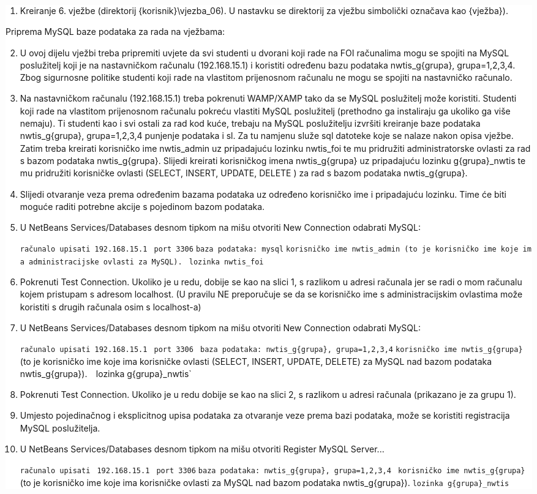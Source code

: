 
1.  Kreiranje 6. vježbe (direktorij {korisnik}\vjezba_06). U nastavku se direktorij za vježbu simbolički označava kao {vježba}). 

 

Priprema MySQL baze podataka za rada na vježbama:

2.  U ovoj dijelu vježbi treba pripremiti uvjete da svi studenti u dvorani koji rade na FOI računalima mogu se spojiti na MySQL poslužitelj koji je na nastavničkom računalu (192.168.15.1) i koristiti određenu bazu podataka  nwtis_g{grupa}, grupa=1,2,3,4. Zbog sigurnosne politike studenti koji rade na vlastitom prijenosnom računalu ne mogu se spojiti na nastavničko računalo.
3.  Na nastavničkom računalu (192.168.15.1) treba pokrenuti WAMP/XAMP tako da se MySQL poslužitelj može koristiti. Studenti koji rade na vlastitom prijenosnom računalu pokreću vlastiti MySQL poslužitelj (prethodno ga instaliraju ga ukoliko ga više nemaju). Ti studenti kao i svi ostali za rad kod kuće, trebaju na MySQL poslužitelju izvršiti kreiranje baze podataka nwtis\_g{grupa}, grupa=1,2,3,4 punjenje podataka i sl. Za tu namjenu služe sql datoteke koje se nalaze nakon opisa vježbe. Zatim treba kreirati korisničko ime nwtis\_admin uz pripadajuću lozinku nwtis\_foi te mu pridružiti administratorske ovlasti za rad s bazom podataka nwtis\_g{grupa}. Slijedi kreirati korisničkog imena nwtis\_g{grupa} uz pripadajuću lozinku  g{grupa}\_nwtis te mu pridružiti korisničke ovlasti (SELECT, INSERT, UPDATE, DELETE )  za rad s bazom podataka nwtis_g{grupa}.  
4.  Slijedi otvaranje veza prema određenim bazama podataka uz određeno korisničko ime i pripadajuću lozinku. Time će biti moguće raditi potrebne akcije s pojedinom bazom podataka.
5.  U NetBeans Services/Databases desnom tipkom na mišu otvoriti New Connection odabrati MySQL:

    `računalo upisati 192.168.15.1 `
    `port 3306`
    `baza podataka: mysql`
    `korisničko ime nwtis_admin (to je korisničko ime koje ima administracijske ovlasti za MySQL). `
    `lozinka nwtis_foi`

6.  Pokrenuti Test Connection. Ukoliko je u redu, dobije se kao na slici 1, s razlikom u adresi računala jer se radi o mom računalu kojem pristupam s adresom localhost. (U pravilu NE preporučuje se da se korisničko ime s administracijskim ovlastima može koristiti s drugih računala osim s localhost-a)
7.  U NetBeans Services/Databases desnom tipkom na mišu otvoriti New Connection odabrati MySQL:

    `računalo upisati 192.168.15.1 `
    `port 3306 `
    `baza podataka: nwtis_g{grupa}, grupa=1,2,3,4`
    `korisničko ime nwtis_g{grupa}` (to je korisničko ime koje ima korisničke ovlasti (SELECT, INSERT, UPDATE, DELETE) za MySQL nad bazom podataka nwtis_g{grupa}).` 
    `lozinka g{grupa}_nwtis`

8.  Pokrenuti Test Connection. Ukoliko je u redu dobije se kao na slici 2, s razlikom u adresi računala  (prikazano je  za grupu 1). 
9.  Umjesto pojedinačnog i eksplicitnog upisa podataka za otvaranje veze prema bazi podataka, može se koristiti registracija MySQL poslužitelja.
10. U NetBeans Services/Databases desnom tipkom na mišu otvoriti Register MySQL Server...

    `računalo upisati `
    `192.168.15.1 `
   ` port 3306 `
    `baza podataka: nwtis_g{grupa}, grupa=1,2,3,4`
   ` korisničko ime nwtis_g{grupa}` (to je korisničko ime koje ima  korisničke ovlasti za MySQL nad bazom podataka nwtis_g{grupa}). 
    `lozinka g{grupa}_nwtis`
